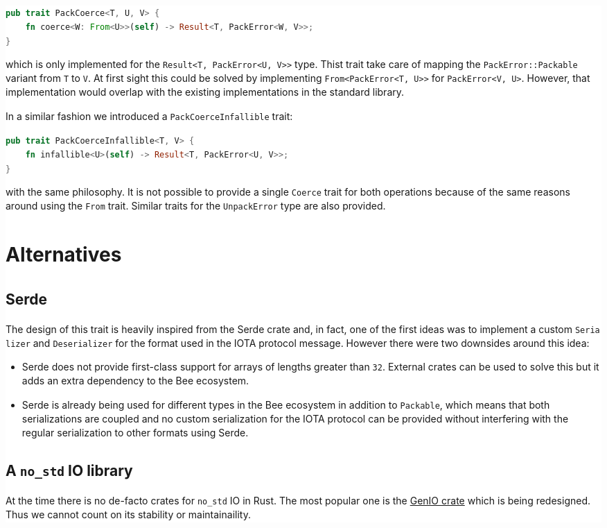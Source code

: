 ```rust
pub trait PackCoerce<T, U, V> {
    fn coerce<W: From<U>>(self) -> Result<T, PackError<W, V>>;
}
```

which is only implemented for the `Result<T, PackError<U, V>>` type. Thist
trait take care of mapping the `PackError::Packable` variant from `T` to `V`.
At first sight this could be solved by implementing `From<PackError<T, U>>` for
`PackError<V, U>`.  However, that implementation would overlap with the
existing implementations in the standard library.

In a similar fashion we introduced a `PackCoerceInfallible` trait:

```rust
pub trait PackCoerceInfallible<T, V> {
    fn infallible<U>(self) -> Result<T, PackError<U, V>>;
}
```

with the same philosophy. It is not possible to provide a single `Coerce` trait
for both operations because of the same reasons around using the `From` trait.
Similar traits for the `UnpackError` type are also provided.

# Alternatives

## Serde

The design of this trait is heavily inspired from the Serde crate and, in fact,
one of the first ideas was to implement a custom `Serializer` and
`Deserializer` for the format used in the IOTA protocol message. However there
were two downsides around this idea:

- Serde does not provide first-class support for arrays of lengths greater than
  `32`. External crates can be used to solve this but it adds an extra
  dependency to the Bee ecosystem.

- Serde is already being used for different types in the Bee ecosystem in
  addition to `Packable`, which means that both serializations are coupled and
  no custom serialization for the IOTA protocol can be provided without
  interfering with the regular serialization to other formats using Serde.

## A `no_std` IO library

At the time there is no de-facto crates for `no_std` IO in Rust. The most
popular one is the [GenIO crate](https://github.com/Kixunil/genio) which is
being redesigned. Thus we cannot count on its stability or maintainaility.
